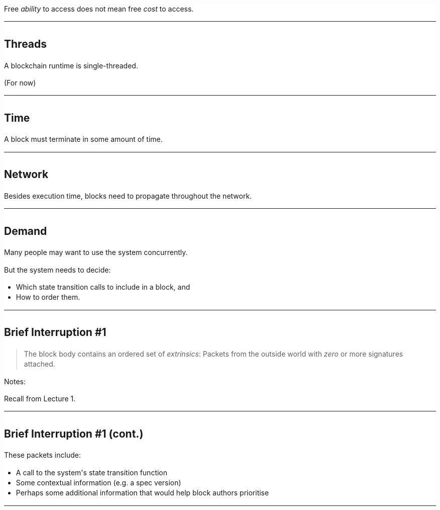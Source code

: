 Free _ability_ to access does not mean free _cost_ to access.

---

## Threads

A blockchain runtime is single-threaded.

(For now)

---

## Time

A block must terminate in some amount of time.

---

## Network

Besides execution time, blocks need to propagate throughout the network.

---

## Demand

Many people may want to use the system concurrently.

But the system needs to decide:

- Which state transition calls to include in a block, and
- How to order them.

---

## Brief Interruption #1

> The block body contains an ordered set of _extrinsics_: Packets from the outside world with _zero_ or more signatures attached.

Notes:

Recall from Lecture 1.

---

## Brief Interruption #1 (cont.)

These packets include:

- A call to the system's state transition function
- Some contextual information (e.g. a spec version)
- Perhaps some additional information that would help block authors prioritise

---
